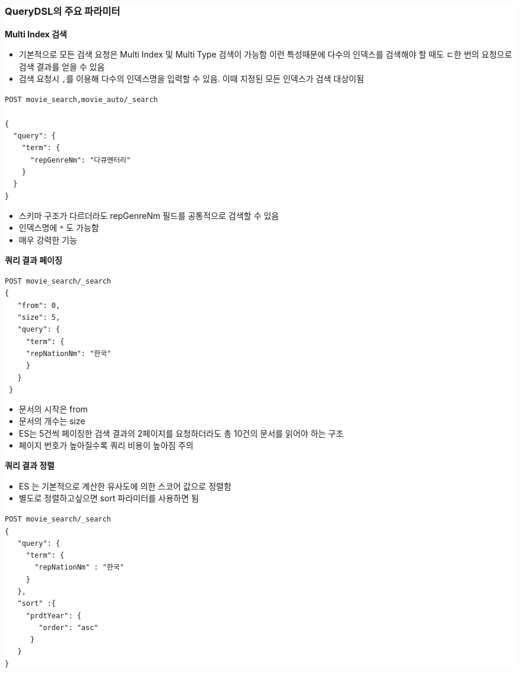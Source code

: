 



### QueryDSL의 주요 파라미터

**Multi Index 검색**

- 기본적으로 모든 검색 요청은 Multi Index 및 Multi Type 검색이 가능함 이런 특성때문에 다수의 인덱스를 검색해야 할 때도 ㄷ한 번의 요청으로 검색 결과를 얻을 수 있음
- 검색 요청시 `,`를 이용해 다수의 인덱스명을 입력할 수 있음. 이때 지정된 모든 인덱스가 검색 대상이됨

```
POST movie_search,movie_auto/_search

{
  "query": {
    "term": {
      "repGenreNm": "다큐멘터리"
    }
  }
}
```

- 스키마 구조가 다르더라도 repGenreNm 필드를 공통적으로 검색할 수 있음
- 인덱스명에 `*` 도 가능함
- 매우 강력한 기능

**쿼리 결과 페이징**

```
POST movie_search/_search
{
   "from": 0,
   "size": 5,
   "query": {
     "term": {
     "repNationNm": "한국"
     }
   }
 }
```

- 문서의 시작은 from
- 문서의 개수는 size
- ES는 5건씩 페이징한 검색 결과의 2페이지를 요청하더라도 총 10건의 문서를 읽어야 하는 구조
- 페이지 번호가 높아질수록 쿼리 비용이 높아짐 주의



**쿼리 결과 정렬**

- ES 는 기본적으로 계산한 유사도에 의한 스코어 값으로 정렬함
- 별도로 정렬하고싶으면 sort 파라미터를 사용하면 됨

```
POST movie_search/_search
{
   "query": {
     "term": {
       "repNationNm" : "한국"
     }
   },
   "sort" :{
     "prdtYear": {
        "order": "asc"
      }
   }
}
```

